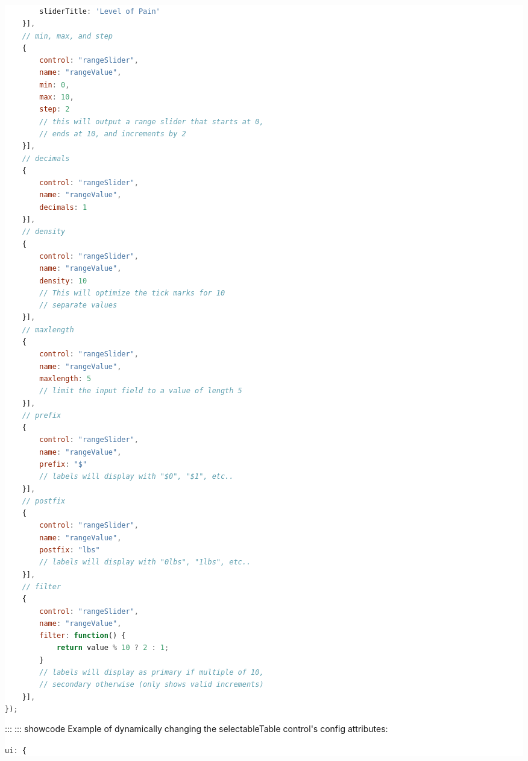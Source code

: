 ```JavaScript
        sliderTitle: 'Level of Pain'
    }],
    // min, max, and step
    {
        control: "rangeSlider",
        name: "rangeValue",
        min: 0,
        max: 10,
        step: 2
        // this will output a range slider that starts at 0,
        // ends at 10, and increments by 2
    }],
    // decimals
    {
        control: "rangeSlider",
        name: "rangeValue",
        decimals: 1
    }],
    // density
    {
        control: "rangeSlider",
        name: "rangeValue",
        density: 10
        // This will optimize the tick marks for 10
        // separate values
    }],
    // maxlength
    {
        control: "rangeSlider",
        name: "rangeValue",
        maxlength: 5
        // limit the input field to a value of length 5
    }],
    // prefix
    {
        control: "rangeSlider",
        name: "rangeValue",
        prefix: "$"
        // labels will display with "$0", "$1", etc..
    }],
    // postfix
    {
        control: "rangeSlider",
        name: "rangeValue",
        postfix: "lbs"
        // labels will display with "0lbs", "1lbs", etc..
    }],
    // filter
    {
        control: "rangeSlider",
        name: "rangeValue",
        filter: function() {
            return value % 10 ? 2 : 1;
        }
        // labels will display as primary if multiple of 10,
        // secondary otherwise (only shows valid increments)
    }],
});
```
:::
::: showcode Example of dynamically changing the selectableTable control's config attributes:
``` JavaScript
ui: {
```